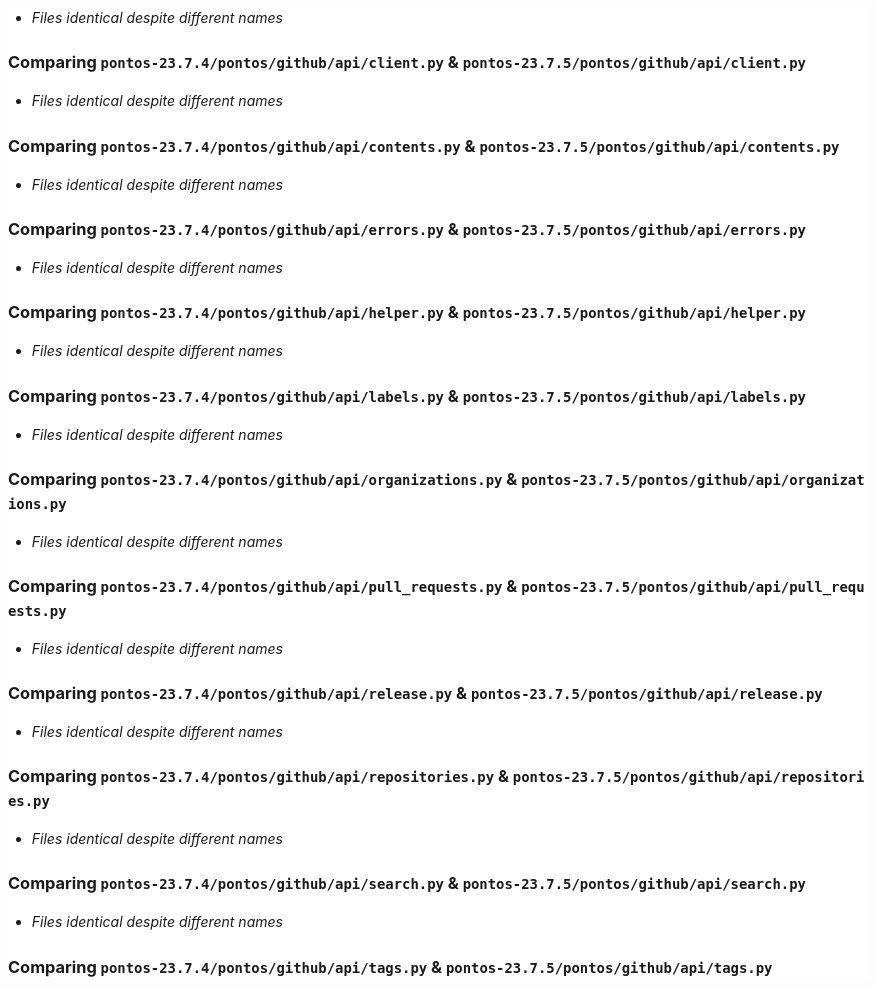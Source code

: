  * *Files identical despite different names*

### Comparing `pontos-23.7.4/pontos/github/api/client.py` & `pontos-23.7.5/pontos/github/api/client.py`

 * *Files identical despite different names*

### Comparing `pontos-23.7.4/pontos/github/api/contents.py` & `pontos-23.7.5/pontos/github/api/contents.py`

 * *Files identical despite different names*

### Comparing `pontos-23.7.4/pontos/github/api/errors.py` & `pontos-23.7.5/pontos/github/api/errors.py`

 * *Files identical despite different names*

### Comparing `pontos-23.7.4/pontos/github/api/helper.py` & `pontos-23.7.5/pontos/github/api/helper.py`

 * *Files identical despite different names*

### Comparing `pontos-23.7.4/pontos/github/api/labels.py` & `pontos-23.7.5/pontos/github/api/labels.py`

 * *Files identical despite different names*

### Comparing `pontos-23.7.4/pontos/github/api/organizations.py` & `pontos-23.7.5/pontos/github/api/organizations.py`

 * *Files identical despite different names*

### Comparing `pontos-23.7.4/pontos/github/api/pull_requests.py` & `pontos-23.7.5/pontos/github/api/pull_requests.py`

 * *Files identical despite different names*

### Comparing `pontos-23.7.4/pontos/github/api/release.py` & `pontos-23.7.5/pontos/github/api/release.py`

 * *Files identical despite different names*

### Comparing `pontos-23.7.4/pontos/github/api/repositories.py` & `pontos-23.7.5/pontos/github/api/repositories.py`

 * *Files identical despite different names*

### Comparing `pontos-23.7.4/pontos/github/api/search.py` & `pontos-23.7.5/pontos/github/api/search.py`

 * *Files identical despite different names*

### Comparing `pontos-23.7.4/pontos/github/api/tags.py` & `pontos-23.7.5/pontos/github/api/tags.py`

